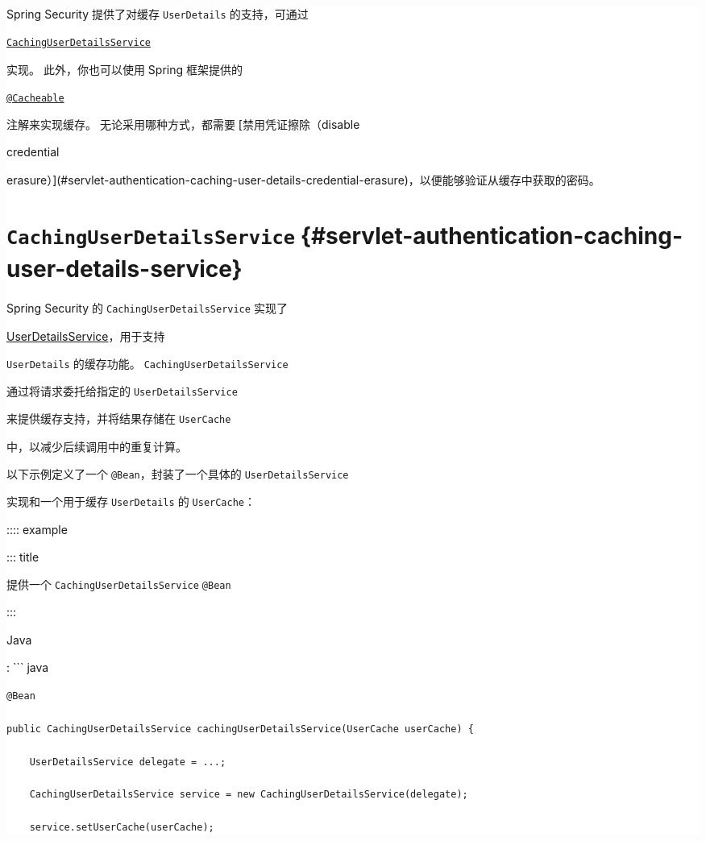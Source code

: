 Spring Security 提供了对缓存 `UserDetails` 的支持，可通过

[`CachingUserDetailsService`](#servlet-authentication-caching-user-details-service)

实现。 此外，你也可以使用 Spring 框架提供的

[`@Cacheable`](#servlet-authentication-caching-user-details-cacheable)

注解来实现缓存。 无论采用哪种方式，都需要 [禁用凭证擦除（disable

credential

erasure）](#servlet-authentication-caching-user-details-credential-erasure)，以便能够验证从缓存中获取的密码。



# `CachingUserDetailsService` {#servlet-authentication-caching-user-details-service}



Spring Security 的 `CachingUserDetailsService` 实现了

[UserDetailsService](servlet/authentication/passwords/user-details-service.xml#servlet-authentication-userdetailsservice)，用于支持

`UserDetails` 的缓存功能。 `CachingUserDetailsService`

通过将请求委托给指定的 `UserDetailsService`

来提供缓存支持，并将结果存储在 `UserCache`

中，以减少后续调用中的重复计算。



以下示例定义了一个 `@Bean`，封装了一个具体的 `UserDetailsService`

实现和一个用于缓存 `UserDetails` 的 `UserCache`：



:::: example

::: title

提供一个 `CachingUserDetailsService` `@Bean`

:::



Java



:   ``` java

    @Bean

    public CachingUserDetailsService cachingUserDetailsService(UserCache userCache) {

        UserDetailsService delegate = ...;

        CachingUserDetailsService service = new CachingUserDetailsService(delegate);

        service.setUserCache(userCache);
